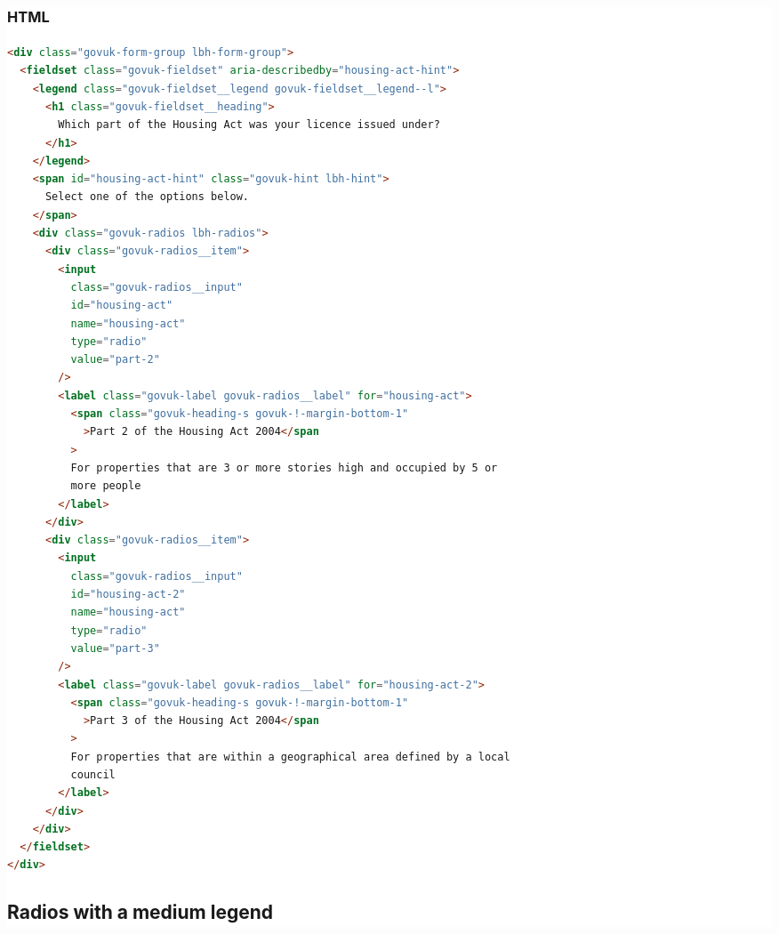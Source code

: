 ### HTML

```html
<div class="govuk-form-group lbh-form-group">
  <fieldset class="govuk-fieldset" aria-describedby="housing-act-hint">
    <legend class="govuk-fieldset__legend govuk-fieldset__legend--l">
      <h1 class="govuk-fieldset__heading">
        Which part of the Housing Act was your licence issued under?
      </h1>
    </legend>
    <span id="housing-act-hint" class="govuk-hint lbh-hint">
      Select one of the options below.
    </span>
    <div class="govuk-radios lbh-radios">
      <div class="govuk-radios__item">
        <input
          class="govuk-radios__input"
          id="housing-act"
          name="housing-act"
          type="radio"
          value="part-2"
        />
        <label class="govuk-label govuk-radios__label" for="housing-act">
          <span class="govuk-heading-s govuk-!-margin-bottom-1"
            >Part 2 of the Housing Act 2004</span
          >
          For properties that are 3 or more stories high and occupied by 5 or
          more people
        </label>
      </div>
      <div class="govuk-radios__item">
        <input
          class="govuk-radios__input"
          id="housing-act-2"
          name="housing-act"
          type="radio"
          value="part-3"
        />
        <label class="govuk-label govuk-radios__label" for="housing-act-2">
          <span class="govuk-heading-s govuk-!-margin-bottom-1"
            >Part 3 of the Housing Act 2004</span
          >
          For properties that are within a geographical area defined by a local
          council
        </label>
      </div>
    </div>
  </fieldset>
</div>
```

## Radios with a medium legend
